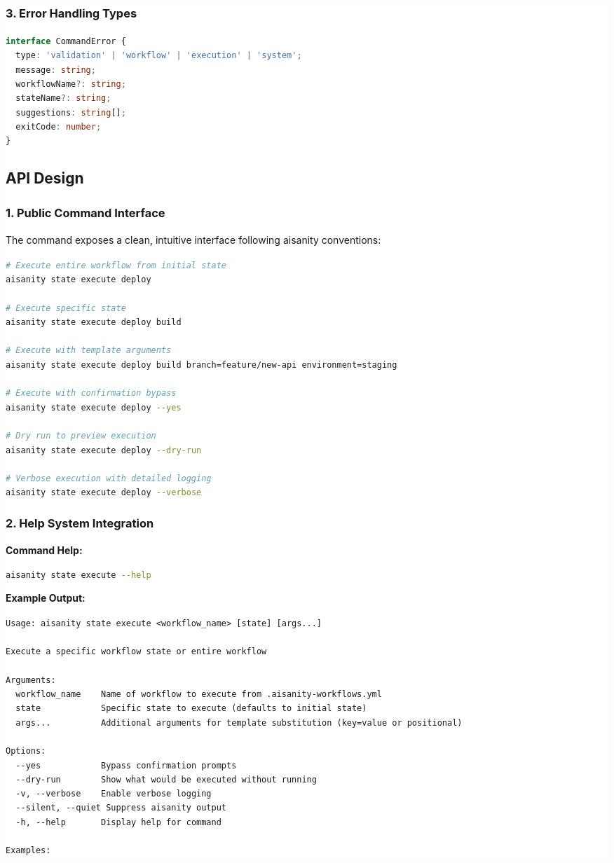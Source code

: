 ### 3. Error Handling Types

```typescript
interface CommandError {
  type: 'validation' | 'workflow' | 'execution' | 'system';
  message: string;
  workflowName?: string;
  stateName?: string;
  suggestions: string[];
  exitCode: number;
}
```

## API Design

### 1. Public Command Interface

The command exposes a clean, intuitive interface following aisanity conventions:

```bash
# Execute entire workflow from initial state
aisanity state execute deploy

# Execute specific state
aisanity state execute deploy build

# Execute with template arguments
aisanity state execute deploy build branch=feature/new-api environment=staging

# Execute with confirmation bypass
aisanity state execute deploy --yes

# Dry run to preview execution
aisanity state execute deploy --dry-run

# Verbose execution with detailed logging
aisanity state execute deploy --verbose
```

### 2. Help System Integration

**Command Help:**
```bash
aisanity state execute --help
```

**Example Output:**
```
Usage: aisanity state execute <workflow_name> [state] [args...]

Execute a specific workflow state or entire workflow

Arguments:
  workflow_name    Name of workflow to execute from .aisanity-workflows.yml
  state            Specific state to execute (defaults to initial state)
  args...          Additional arguments for template substitution (key=value or positional)

Options:
  --yes            Bypass confirmation prompts
  --dry-run        Show what would be executed without running
  -v, --verbose    Enable verbose logging
  --silent, --quiet Suppress aisanity output
  -h, --help       Display help for command

Examples:
```